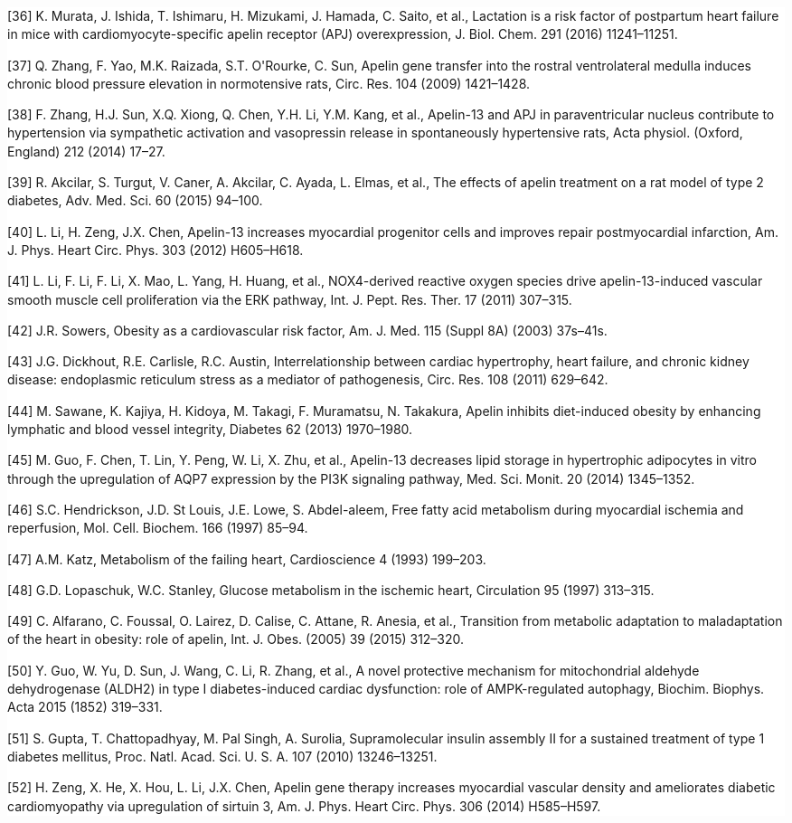 [36] K. Murata, J. Ishida, T. Ishimaru, H. Mizukami, J. Hamada, C. Saito, et al., Lactation is a risk factor of postpartum heart failure in mice with cardiomyocyte-specific apelin receptor (APJ) overexpression, J. Biol. Chem. 291 (2016) 11241–11251.

[37] Q. Zhang, F. Yao, M.K. Raizada, S.T. O'Rourke, C. Sun, Apelin gene transfer into the rostral ventrolateral medulla induces chronic blood pressure elevation in normotensive rats, Circ. Res. 104 (2009) 1421–1428.

[38] F. Zhang, H.J. Sun, X.Q. Xiong, Q. Chen, Y.H. Li, Y.M. Kang, et al., Apelin-13 and APJ in paraventricular nucleus contribute to hypertension via sympathetic activation and vasopressin release in spontaneously hypertensive rats, Acta physiol. (Oxford, England) 212 (2014) 17–27.

[39] R. Akcilar, S. Turgut, V. Caner, A. Akcilar, C. Ayada, L. Elmas, et al., The effects of apelin treatment on a rat model of type 2 diabetes, Adv. Med. Sci. 60 (2015) 94–100.

[40] L. Li, H. Zeng, J.X. Chen, Apelin-13 increases myocardial progenitor cells and improves repair postmyocardial infarction, Am. J. Phys. Heart Circ. Phys. 303 (2012) H605–H618.

[41] L. Li, F. Li, F. Li, X. Mao, L. Yang, H. Huang, et al., NOX4-derived reactive oxygen species drive apelin-13-induced vascular smooth muscle cell proliferation via the ERK pathway, Int. J. Pept. Res. Ther. 17 (2011) 307–315.

[42] J.R. Sowers, Obesity as a cardiovascular risk factor, Am. J. Med. 115 (Suppl 8A) (2003) 37s–41s.

[43] J.G. Dickhout, R.E. Carlisle, R.C. Austin, Interrelationship between cardiac hypertrophy, heart failure, and chronic kidney disease: endoplasmic reticulum stress as a mediator of pathogenesis, Circ. Res. 108 (2011) 629–642.

[44] M. Sawane, K. Kajiya, H. Kidoya, M. Takagi, F. Muramatsu, N. Takakura, Apelin inhibits diet-induced obesity by enhancing lymphatic and blood vessel integrity, Diabetes 62 (2013) 1970–1980.

[45] M. Guo, F. Chen, T. Lin, Y. Peng, W. Li, X. Zhu, et al., Apelin-13 decreases lipid storage in hypertrophic adipocytes in vitro through the upregulation of AQP7 expression by the PI3K signaling pathway, Med. Sci. Monit. 20 (2014) 1345–1352.

[46] S.C. Hendrickson, J.D. St Louis, J.E. Lowe, S. Abdel-aleem, Free fatty acid metabolism during myocardial ischemia and reperfusion, Mol. Cell. Biochem. 166 (1997) 85–94.

[47] A.M. Katz, Metabolism of the failing heart, Cardioscience 4 (1993) 199–203.

[48] G.D. Lopaschuk, W.C. Stanley, Glucose metabolism in the ischemic heart, Circulation 95 (1997) 313–315.

[49] C. Alfarano, C. Foussal, O. Lairez, D. Calise, C. Attane, R. Anesia, et al., Transition from metabolic adaptation to maladaptation of the heart in obesity: role of apelin, Int. J. Obes. (2005) 39 (2015) 312–320.

[50] Y. Guo, W. Yu, D. Sun, J. Wang, C. Li, R. Zhang, et al., A novel protective mechanism for mitochondrial aldehyde dehydrogenase (ALDH2) in type I diabetes-induced cardiac dysfunction: role of AMPK-regulated autophagy, Biochim. Biophys. Acta 2015 (1852) 319–331.

[51] S. Gupta, T. Chattopadhyay, M. Pal Singh, A. Surolia, Supramolecular insulin assembly II for a sustained treatment of type 1 diabetes mellitus, Proc. Natl. Acad. Sci. U. S. A. 107 (2010) 13246–13251.

[52] H. Zeng, X. He, X. Hou, L. Li, J.X. Chen, Apelin gene therapy increases myocardial vascular density and ameliorates diabetic cardiomyopathy via upregulation of sirtuin 3, Am. J. Phys. Heart Circ. Phys. 306 (2014) H585–H597.

